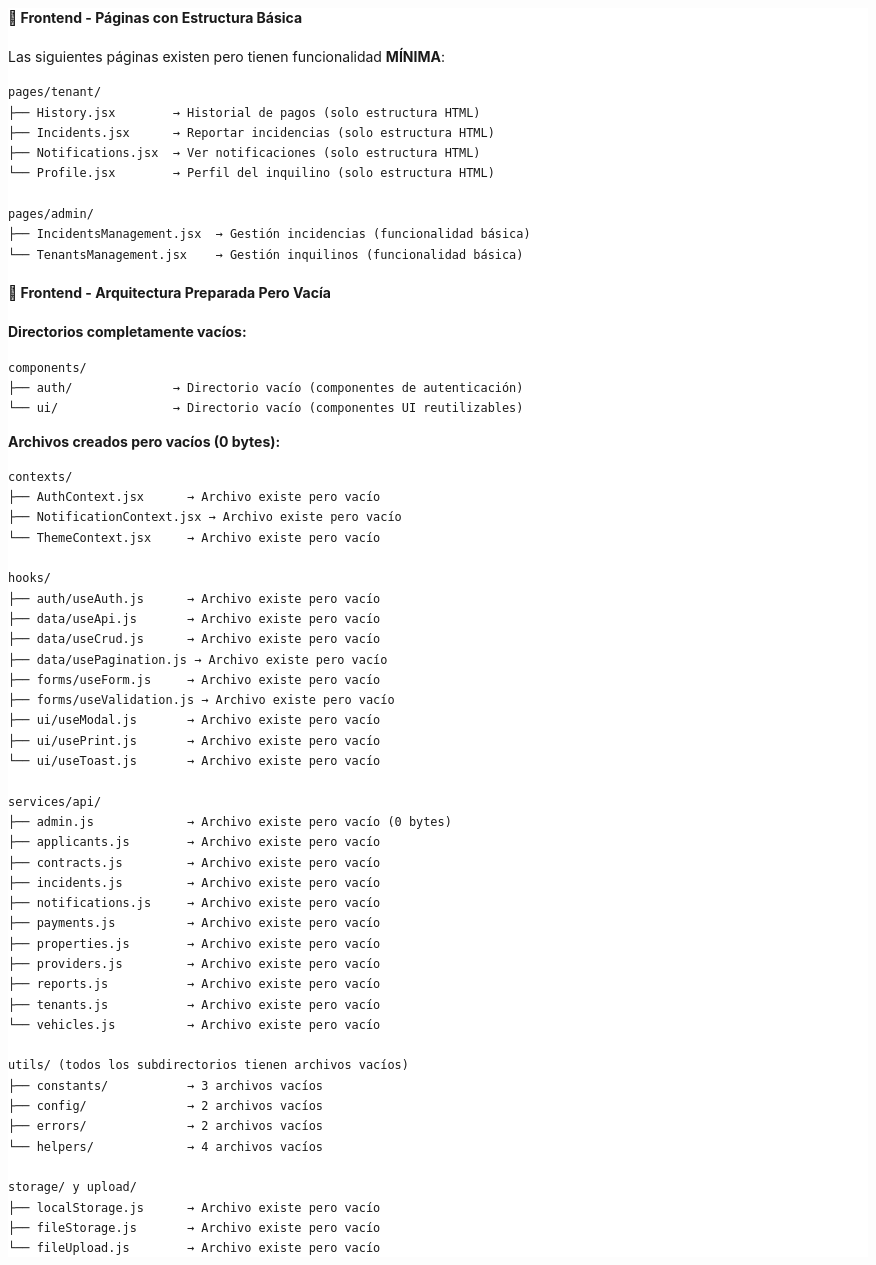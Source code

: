 #### 🔴 Frontend - Páginas con Estructura Básica
Las siguientes páginas existen pero tienen funcionalidad **MÍNIMA**:

```
pages/tenant/
├── History.jsx        → Historial de pagos (solo estructura HTML)
├── Incidents.jsx      → Reportar incidencias (solo estructura HTML)  
├── Notifications.jsx  → Ver notificaciones (solo estructura HTML)
└── Profile.jsx        → Perfil del inquilino (solo estructura HTML)

pages/admin/
├── IncidentsManagement.jsx  → Gestión incidencias (funcionalidad básica)
└── TenantsManagement.jsx    → Gestión inquilinos (funcionalidad básica)
```

#### 🔴 Frontend - Arquitectura Preparada Pero Vacía

**Directorios completamente vacíos:**
```
components/
├── auth/              → Directorio vacío (componentes de autenticación)
└── ui/                → Directorio vacío (componentes UI reutilizables)
```

**Archivos creados pero vacíos (0 bytes):**
```
contexts/
├── AuthContext.jsx      → Archivo existe pero vacío
├── NotificationContext.jsx → Archivo existe pero vacío
└── ThemeContext.jsx     → Archivo existe pero vacío

hooks/
├── auth/useAuth.js      → Archivo existe pero vacío
├── data/useApi.js       → Archivo existe pero vacío
├── data/useCrud.js      → Archivo existe pero vacío
├── data/usePagination.js → Archivo existe pero vacío
├── forms/useForm.js     → Archivo existe pero vacío
├── forms/useValidation.js → Archivo existe pero vacío
├── ui/useModal.js       → Archivo existe pero vacío
├── ui/usePrint.js       → Archivo existe pero vacío
└── ui/useToast.js       → Archivo existe pero vacío

services/api/
├── admin.js             → Archivo existe pero vacío (0 bytes)  
├── applicants.js        → Archivo existe pero vacío
├── contracts.js         → Archivo existe pero vacío
├── incidents.js         → Archivo existe pero vacío
├── notifications.js     → Archivo existe pero vacío
├── payments.js          → Archivo existe pero vacío
├── properties.js        → Archivo existe pero vacío
├── providers.js         → Archivo existe pero vacío
├── reports.js           → Archivo existe pero vacío
├── tenants.js           → Archivo existe pero vacío
└── vehicles.js          → Archivo existe pero vacío

utils/ (todos los subdirectorios tienen archivos vacíos)
├── constants/           → 3 archivos vacíos
├── config/              → 2 archivos vacíos  
├── errors/              → 2 archivos vacíos
└── helpers/             → 4 archivos vacíos

storage/ y upload/
├── localStorage.js      → Archivo existe pero vacío
├── fileStorage.js       → Archivo existe pero vacío
└── fileUpload.js        → Archivo existe pero vacío
```